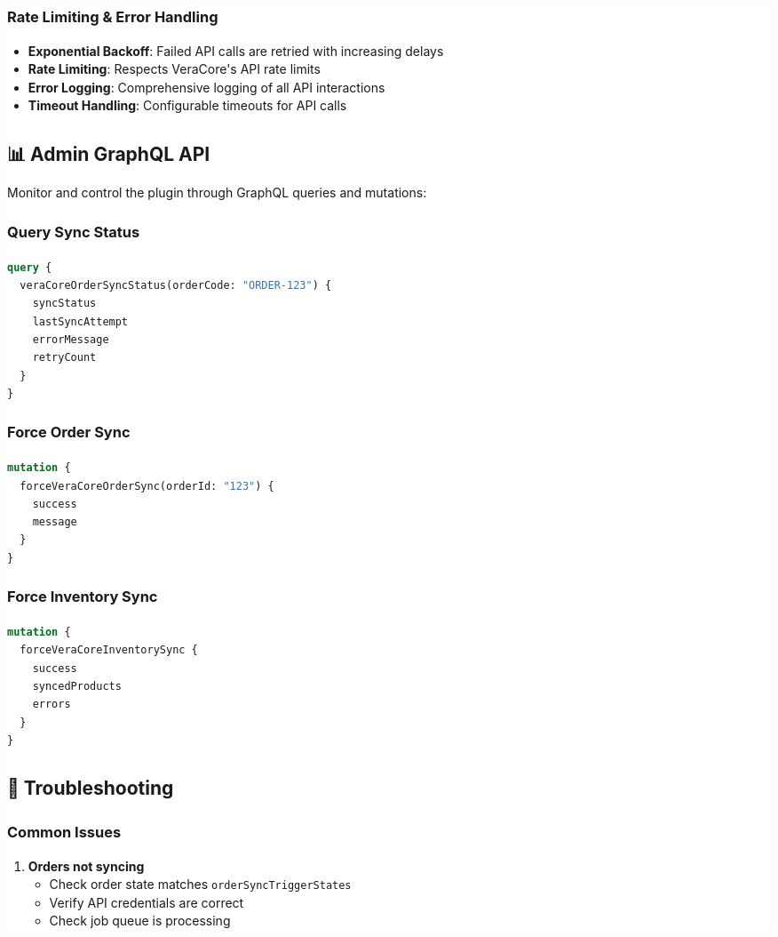 ### Rate Limiting & Error Handling

- **Exponential Backoff**: Failed API calls are retried with increasing delays
- **Rate Limiting**: Respects VeraCore's API rate limits
- **Error Logging**: Comprehensive logging of all API interactions
- **Timeout Handling**: Configurable timeouts for API calls

## 📊 Admin GraphQL API

Monitor and control the plugin through GraphQL queries and mutations:

### Query Sync Status
```graphql
query {
  veraCoreOrderSyncStatus(orderCode: "ORDER-123") {
    syncStatus
    lastSyncAttempt
    errorMessage
    retryCount
  }
}
```

### Force Order Sync
```graphql
mutation {
  forceVeraCoreOrderSync(orderId: "123") {
    success
    message
  }
}
```

### Force Inventory Sync
```graphql
mutation {
  forceVeraCoreInventorySync {
    success
    syncedProducts
    errors
  }
}
```

## 🔧 Troubleshooting

### Common Issues

1. **Orders not syncing**
   - Check order state matches `orderSyncTriggerStates`
   - Verify API credentials are correct
   - Check job queue is processing
